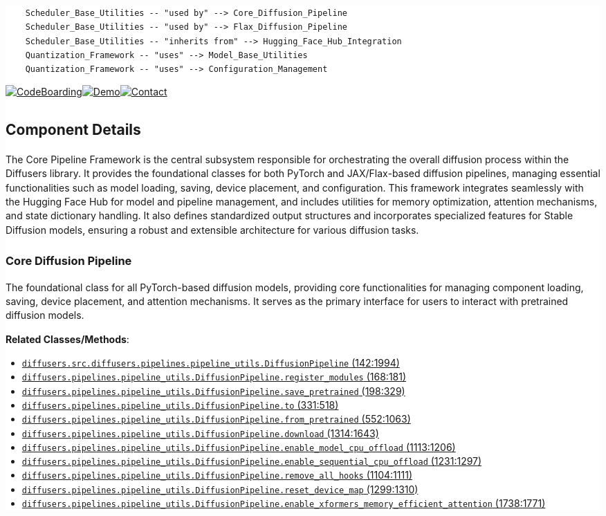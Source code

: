 ```mermaid
    Scheduler_Base_Utilities -- "used by" --> Core_Diffusion_Pipeline
    Scheduler_Base_Utilities -- "used by" --> Flax_Diffusion_Pipeline
    Scheduler_Base_Utilities -- "inherits from" --> Hugging_Face_Hub_Integration
    Quantization_Framework -- "uses" --> Model_Base_Utilities
    Quantization_Framework -- "uses" --> Configuration_Management
```
[![CodeBoarding](https://img.shields.io/badge/Generated%20by-CodeBoarding-9cf?style=flat-square)](https://github.com/CodeBoarding/GeneratedOnBoardings)[![Demo](https://img.shields.io/badge/Try%20our-Demo-blue?style=flat-square)](https://www.codeboarding.org/demo)[![Contact](https://img.shields.io/badge/Contact%20us%20-%20contact@codeboarding.org-lightgrey?style=flat-square)](mailto:contact@codeboarding.org)

## Component Details

The Core Pipeline Framework is the central subsystem responsible for orchestrating the overall diffusion process within the Diffusers library. It provides the foundational classes for both PyTorch and JAX/Flax-based diffusion pipelines, managing essential functionalities such as model loading, saving, device placement, and configuration. This framework integrates seamlessly with the Hugging Face Hub for model and pipeline management, and includes utilities for memory optimization, attention mechanisms, and state dictionary handling. It also defines standardized output structures and incorporates specialized features for Stable Diffusion models, ensuring a robust and extensible architecture for various diffusion tasks.

### Core Diffusion Pipeline
The foundational class for all PyTorch-based diffusion models, providing core functionalities for managing component loading, saving, device placement, and attention mechanisms. It serves as the primary interface for users to interact with pretrained diffusion models.


**Related Classes/Methods**:

- <a href="https://github.com/huggingface/diffusers/blob/master/src/diffusers/pipelines/pipeline_utils.py#L142-L1994" target="_blank" rel="noopener noreferrer">`diffusers.src.diffusers.pipelines.pipeline_utils.DiffusionPipeline` (142:1994)</a>
- <a href="https://github.com/huggingface/diffusers/blob/master/src/diffusers/pipelines/pipeline_utils.py#L168-L181" target="_blank" rel="noopener noreferrer">`diffusers.pipelines.pipeline_utils.DiffusionPipeline.register_modules` (168:181)</a>
- <a href="https://github.com/huggingface/diffusers/blob/master/src/diffusers/pipelines/pipeline_utils.py#L198-L329" target="_blank" rel="noopener noreferrer">`diffusers.pipelines.pipeline_utils.DiffusionPipeline.save_pretrained` (198:329)</a>
- <a href="https://github.com/huggingface/diffusers/blob/master/src/diffusers/pipelines/pipeline_utils.py#L331-L518" target="_blank" rel="noopener noreferrer">`diffusers.pipelines.pipeline_utils.DiffusionPipeline.to` (331:518)</a>
- <a href="https://github.com/huggingface/diffusers/blob/master/src/diffusers/pipelines/pipeline_utils.py#L552-L1063" target="_blank" rel="noopener noreferrer">`diffusers.pipelines.pipeline_utils.DiffusionPipeline.from_pretrained` (552:1063)</a>
- <a href="https://github.com/huggingface/diffusers/blob/master/src/diffusers/pipelines/pipeline_utils.py#L1314-L1643" target="_blank" rel="noopener noreferrer">`diffusers.pipelines.pipeline_utils.DiffusionPipeline.download` (1314:1643)</a>
- <a href="https://github.com/huggingface/diffusers/blob/master/src/diffusers/pipelines/pipeline_utils.py#L1113-L1206" target="_blank" rel="noopener noreferrer">`diffusers.pipelines.pipeline_utils.DiffusionPipeline.enable_model_cpu_offload` (1113:1206)</a>
- <a href="https://github.com/huggingface/diffusers/blob/master/src/diffusers/pipelines/pipeline_utils.py#L1231-L1297" target="_blank" rel="noopener noreferrer">`diffusers.pipelines.pipeline_utils.DiffusionPipeline.enable_sequential_cpu_offload` (1231:1297)</a>
- <a href="https://github.com/huggingface/diffusers/blob/master/src/diffusers/pipelines/pipeline_utils.py#L1104-L1111" target="_blank" rel="noopener noreferrer">`diffusers.pipelines.pipeline_utils.DiffusionPipeline.remove_all_hooks` (1104:1111)</a>
- <a href="https://github.com/huggingface/diffusers/blob/master/src/diffusers/pipelines/pipeline_utils.py#L1299-L1310" target="_blank" rel="noopener noreferrer">`diffusers.pipelines.pipeline_utils.DiffusionPipeline.reset_device_map` (1299:1310)</a>
- <a href="https://github.com/huggingface/diffusers/blob/master/src/diffusers/pipelines/pipeline_utils.py#L1738-L1771" target="_blank" rel="noopener noreferrer">`diffusers.pipelines.pipeline_utils.DiffusionPipeline.enable_xformers_memory_efficient_attention` (1738:1771)</a>